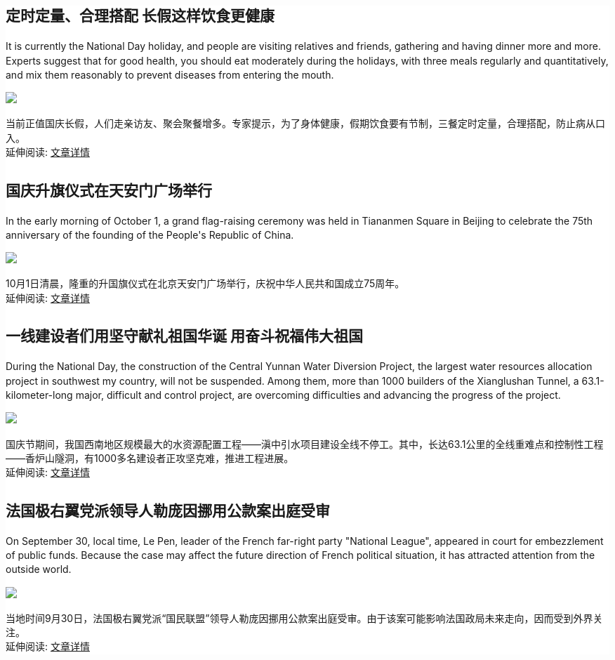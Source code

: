 ## 定时定量、合理搭配 长假这样饮食更健康   
It is currently the National Day holiday, and people are visiting relatives and friends, gathering and having dinner more and more. Experts suggest that for good health, you should eat moderately during the holidays, with three meals regularly and quantitatively, and mix them reasonably to prevent diseases from entering the mouth.   

<img src="https://p5.img.cctvpic.com/photoworkspace/2024/10/01/2024100109512617945.jpg" />   

当前正值国庆长假，人们走亲访友、聚会聚餐增多。专家提示，为了身体健康，假期饮食要有节制，三餐定时定量，合理搭配，防止病从口入。   
延伸阅读: [文章详情](https://news.cctv.com/2024/10/01/ARTIZslzjkUk3SyCLwDmnJkc241001.shtml)   

<qrcode title="定时定量、合理搭配 长假这样饮食更健康" image="https://p5.img.cctvpic.com/photoworkspace/2024/10/01/2024100109512617945.jpg" />   

## 国庆升旗仪式在天安门广场举行   
In the early morning of October 1, a grand flag-raising ceremony was held in Tiananmen Square in Beijing to celebrate the 75th anniversary of the founding of the People's Republic of China.   

<img src="https://p5.img.cctvpic.com/photoworkspace/2024/10/01/2024100109595578828.jpg" />   

10月1日清晨，隆重的升国旗仪式在北京天安门广场举行，庆祝中华人民共和国成立75周年。   
延伸阅读: [文章详情](https://photo.cctv.com/2024/10/01/PHOA7G6IC56DFmIOnOdlTFaq241001.shtml)   

<qrcode title="国庆升旗仪式在天安门广场举行" image="https://p5.img.cctvpic.com/photoworkspace/2024/10/01/2024100109595578828.jpg" />   

## 一线建设者们用坚守献礼祖国华诞 用奋斗祝福伟大祖国   
During the National Day, the construction of the Central Yunnan Water Diversion Project, the largest water resources allocation project in southwest my country, will not be suspended. Among them, more than 1000 builders of the Xianglushan Tunnel, a 63.1-kilometer-long major, difficult and control project, are overcoming difficulties and advancing the progress of the project.   

<img src="https://p1.img.cctvpic.com/photoworkspace/2024/10/01/2024100109410177414.png" />   

国庆节期间，我国西南地区规模最大的水资源配置工程——滇中引水项目建设全线不停工。其中，长达63.1公里的全线重难点和控制性工程——香炉山隧洞，有1000多名建设者正攻坚克难，推进工程进展。   
延伸阅读: [文章详情](https://news.cctv.com/2024/10/01/ARTIZ807ngLpkXsCKd2DtpHG241001.shtml)   

<qrcode title="一线建设者们用坚守献礼祖国华诞 用奋斗祝福伟大祖国" image="https://p1.img.cctvpic.com/photoworkspace/2024/10/01/2024100109410177414.png" />   

## 法国极右翼党派领导人勒庞因挪用公款案出庭受审   
On September 30, local time, Le Pen, leader of the French far-right party "National League", appeared in court for embezzlement of public funds. Because the case may affect the future direction of French political situation, it has attracted attention from the outside world.   

<img src="https://p4.img.cctvpic.com/photoworkspace/2024/10/01/2024100109543270248.jpg" />   

当地时间9月30日，法国极右翼党派“国民联盟”领导人勒庞因挪用公款案出庭受审。由于该案可能影响法国政局未来走向，因而受到外界关注。   
延伸阅读: [文章详情](https://news.cctv.com/2024/10/01/ARTIxhDCcpLswBAuKvjXj4Wf241001.shtml)   

<qrcode title="法国极右翼党派领导人勒庞因挪用公款案出庭受审" image="https://p4.img.cctvpic.com/photoworkspace/2024/10/01/2024100109543270248.jpg" />   
